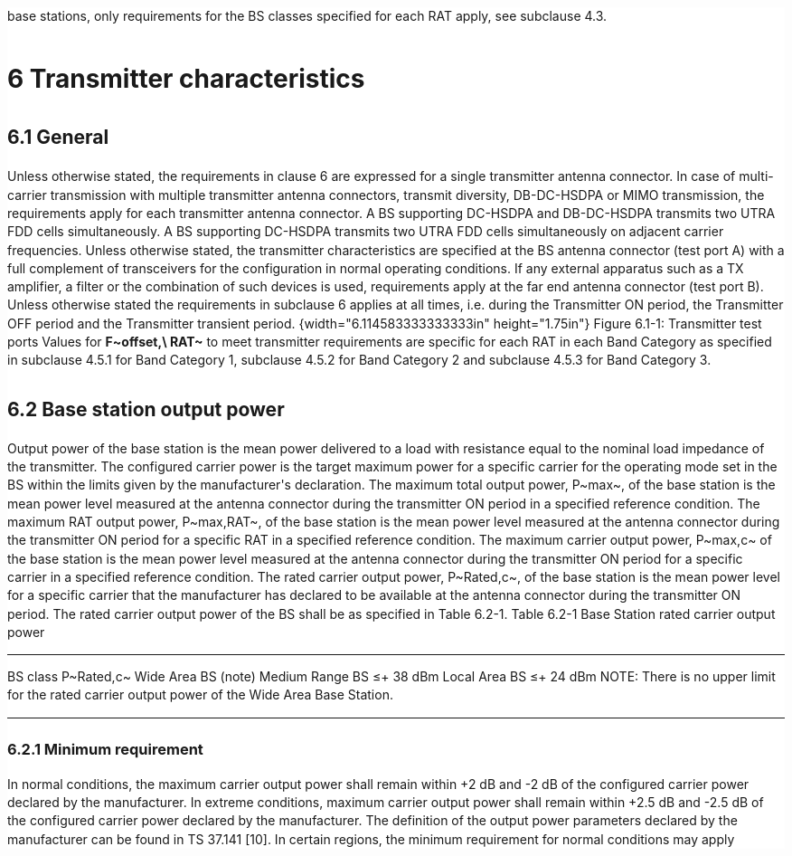 base stations, only requirements for the BS classes specified for each RAT
apply, see subclause 4.3.
# 6 Transmitter characteristics
## 6.1 General
Unless otherwise stated, the requirements in clause 6 are expressed for a
single transmitter antenna connector. In case of multi-carrier transmission
with multiple transmitter antenna connectors, transmit diversity, DB-DC-HSDPA
or MIMO transmission, the requirements apply for each transmitter antenna
connector.
A BS supporting DC-HSDPA and DB-DC-HSDPA transmits two UTRA FDD cells
simultaneously. A BS supporting DC-HSDPA transmits two UTRA FDD cells
simultaneously on adjacent carrier frequencies.
Unless otherwise stated, the transmitter characteristics are specified at the
BS antenna connector (test port A) with a full complement of transceivers for
the configuration in normal operating conditions. If any external apparatus
such as a TX amplifier, a filter or the combination of such devices is used,
requirements apply at the far end antenna connector (test port B).
Unless otherwise stated the requirements in subclause 6 applies at all times,
i.e. during the Transmitter ON period, the Transmitter OFF period and the
Transmitter transient period.
{width="6.114583333333333in" height="1.75in"}
Figure 6.1-1: Transmitter test ports
Values for **F~offset,\ RAT~** to meet transmitter requirements are specific
for each RAT in each Band Category as specified in subclause 4.5.1 for Band
Category 1, subclause 4.5.2 for Band Category 2 and subclause 4.5.3 for Band
Category 3.
## 6.2 Base station output power
Output power of the base station is the mean power delivered to a load with
resistance equal to the nominal load impedance of the transmitter.
The configured carrier power is the target maximum power for a specific
carrier for the operating mode set in the BS within the limits given by the
manufacturer's declaration.
The maximum total output power, P~max~, of the base station is the mean power
level measured at the antenna connector during the transmitter ON period in a
specified reference condition.
The maximum RAT output power, P~max,RAT~, of the base station is the mean
power level measured at the antenna connector during the transmitter ON period
for a specific RAT in a specified reference condition.
The maximum carrier output power, P~max,c~ of the base station is the mean
power level measured at the antenna connector during the transmitter ON period
for a specific carrier in a specified reference condition.
The rated carrier output power, P~Rated,c~, of the base station is the mean
power level for a specific carrier that the manufacturer has declared to be
available at the antenna connector during the transmitter ON period.
The rated carrier output power of the BS shall be as specified in Table 6.2-1.
Table 6.2-1 Base Station rated carrier output power
* * *
BS class P~Rated,c~ Wide Area BS (note) Medium Range BS ≤+ 38 dBm Local Area
BS ≤+ 24 dBm NOTE: There is no upper limit for the rated carrier output power
of the Wide Area Base Station.
* * *
### 6.2.1 Minimum requirement
In normal conditions, the maximum carrier output power shall remain within +2
dB and -2 dB of the configured carrier power declared by the manufacturer.
In extreme conditions, maximum carrier output power shall remain within +2.5
dB and -2.5 dB of the configured carrier power declared by the manufacturer.
The definition of the output power parameters declared by the manufacturer can
be found in TS 37.141 [10].
In certain regions, the minimum requirement for normal conditions may apply